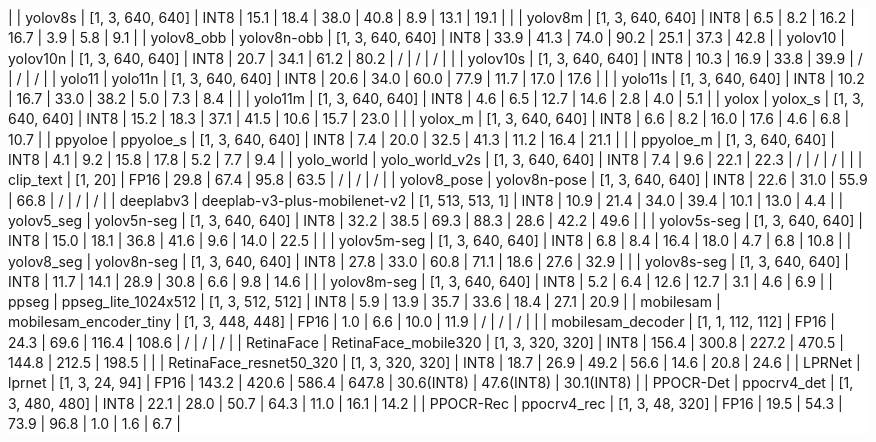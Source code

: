 |                  | yolov8s                             | [1, 3, 640, 640]        | INT8     | 15.1                  | 18.4      | 38.0           | 40.8      | 8.9        | 13.1       | 19.1       |
|                  | yolov8m                             | [1, 3, 640, 640]        | INT8     | 6.5                   | 8.2       | 16.2           | 16.7      | 3.9        | 5.8        | 9.1        |
| yolov8_obb       | yolov8n-obb                         | [1, 3, 640, 640]        | INT8     | 33.9                  | 41.3      | 74.0           | 90.2      | 25.1       | 37.3       | 42.8       |
| yolov10          | yolov10n                            | [1, 3, 640, 640]        | INT8     | 20.7                  | 34.1      | 61.2           | 80.2      | /          | /          | /          |
|                  | yolov10s                            | [1, 3, 640, 640]        | INT8     | 10.3                  | 16.9      | 33.8           | 39.9      | /          | /          | /          |
| yolo11           | yolo11n                             | [1, 3, 640, 640]        | INT8     | 20.6                  | 34.0      | 60.0           | 77.9      | 11.7       | 17.0       | 17.6       |
|                  | yolo11s                             | [1, 3, 640, 640]        | INT8     | 10.2                  | 16.7      | 33.0           | 38.2      | 5.0        | 7.3        | 8.4        |
|                  | yolo11m                             | [1, 3, 640, 640]        | INT8     | 4.6                   | 6.5       | 12.7           | 14.6      | 2.8        | 4.0        | 5.1        |
| yolox            | yolox_s                             | [1, 3, 640, 640]        | INT8     | 15.2                  | 18.3      | 37.1           | 41.5      | 10.6       | 15.7       | 23.0       |
|                  | yolox_m                             | [1, 3, 640, 640]        | INT8     | 6.6                   | 8.2       | 16.0           | 17.6      | 4.6        | 6.8        | 10.7       |
| ppyoloe          | ppyoloe_s                           | [1, 3, 640, 640]        | INT8     | 7.4                   | 20.0      | 32.5           | 41.3      | 11.2       | 16.4       | 21.1       |
|                  | ppyoloe_m                           | [1, 3, 640, 640]        | INT8     | 4.1                   | 9.2       | 15.8           | 17.8      | 5.2        | 7.7        | 9.4        |
| yolo_world       | yolo_world_v2s                      | [1, 3, 640, 640]        | INT8     | 7.4                   | 9.6       | 22.1           | 22.3      | /          | /          | /          |
|                  | clip_text                           | [1, 20]                 | FP16     | 29.8                  | 67.4      | 95.8           | 63.5      | /          | /          | /          |
| yolov8_pose      | yolov8n-pose                        | [1, 3, 640, 640]        | INT8     | 22.6                  | 31.0      | 55.9           | 66.8      | /          | /          | /          |
| deeplabv3        | deeplab-v3-plus-mobilenet-v2        | [1, 513, 513, 1]        | INT8     | 10.9                  | 21.4      | 34.0           | 39.4      | 10.1       | 13.0       | 4.4        |
| yolov5_seg       | yolov5n-seg                         | [1, 3, 640, 640]        | INT8     | 32.2                  | 38.5      | 69.3           | 88.3      | 28.6       | 42.2       | 49.6       |
|                  | yolov5s-seg                         | [1, 3, 640, 640]        | INT8     | 15.0                  | 18.1      | 36.8           | 41.6      | 9.6        | 14.0       | 22.5       |
|                  | yolov5m-seg                         | [1, 3, 640, 640]        | INT8     | 6.8                   | 8.4       | 16.4           | 18.0      | 4.7        | 6.8        | 10.8       |
| yolov8_seg       | yolov8n-seg                         | [1, 3, 640, 640]        | INT8     | 27.8                  | 33.0      | 60.8           | 71.1      | 18.6       | 27.6       | 32.9       |
|                  | yolov8s-seg                         | [1, 3, 640, 640]        | INT8     | 11.7                  | 14.1      | 28.9           | 30.8      | 6.6        | 9.8        | 14.6       |
|                  | yolov8m-seg                         | [1, 3, 640, 640]        | INT8     | 5.2                   | 6.4       | 12.6           | 12.7      | 3.1        | 4.6        | 6.9        |
| ppseg            | ppseg_lite_1024x512                 | [1, 3, 512, 512]        | INT8     | 5.9                   | 13.9      | 35.7           | 33.6      | 18.4       | 27.1       | 20.9       |
| mobilesam        | mobilesam_encoder_tiny              | [1, 3, 448, 448]        | FP16     | 1.0                   | 6.6       | 10.0           | 11.9      | /          | /          | /          |
|                  | mobilesam_decoder                   | [1, 1, 112, 112]        | FP16     | 24.3                  | 69.6      | 116.4          | 108.6     | /          | /          | /          |
| RetinaFace       | RetinaFace_mobile320                | [1, 3, 320, 320]        | INT8     | 156.4                 | 300.8     | 227.2          | 470.5     | 144.8      | 212.5      | 198.5      |
|                  | RetinaFace_resnet50_320             | [1, 3, 320, 320]        | INT8     | 18.7                  | 26.9      | 49.2           | 56.6      | 14.6       | 20.8       | 24.6       |
| LPRNet           | lprnet                              | [1, 3, 24, 94]          | FP16     | 143.2                 | 420.6     | 586.4          | 647.8     | 30.6(INT8) | 47.6(INT8) | 30.1(INT8) |
| PPOCR-Det        | ppocrv4_det                         | [1, 3, 480, 480]        | INT8     | 22.1                  | 28.0      | 50.7           | 64.3      | 11.0       | 16.1       | 14.2       |
| PPOCR-Rec        | ppocrv4_rec                         | [1, 3, 48, 320]         | FP16     | 19.5                  | 54.3      | 73.9           | 96.8      | 1.0        | 1.6        | 6.7        |